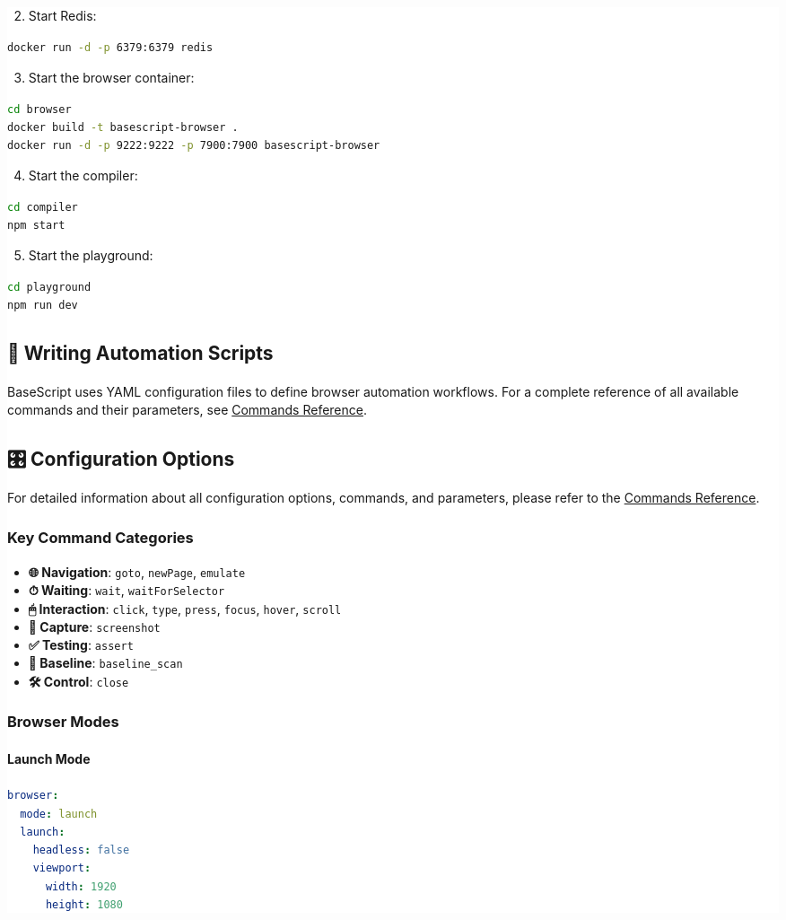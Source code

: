 2. Start Redis:
```bash
docker run -d -p 6379:6379 redis
```

3. Start the browser container:
```bash
cd browser
docker build -t basescript-browser .
docker run -d -p 9222:9222 -p 7900:7900 basescript-browser
```

4. Start the compiler:
```bash
cd compiler
npm start
```

5. Start the playground:
```bash
cd playground
npm run dev
```

## 📝 Writing Automation Scripts

BaseScript uses YAML configuration files to define browser automation workflows. For a complete reference of all available commands and their parameters, see [Commands Reference](docs/commands.md).

## 🎛️ Configuration Options

For detailed information about all configuration options, commands, and parameters, please refer to the [Commands Reference](docs/commands.md).

### Key Command Categories

- **🌐 Navigation**: `goto`, `newPage`, `emulate`
- **⏱ Waiting**: `wait`, `waitForSelector`
- **🖱 Interaction**: `click`, `type`, `press`, `focus`, `hover`, `scroll`
- **📸 Capture**: `screenshot`
- **✅ Testing**: `assert`
- **🔬 Baseline**: `baseline_scan`
- **🛠 Control**: `close`

### Browser Modes

#### Launch Mode
```yaml
browser:
  mode: launch
  launch:
    headless: false
    viewport:
      width: 1920
      height: 1080
```
